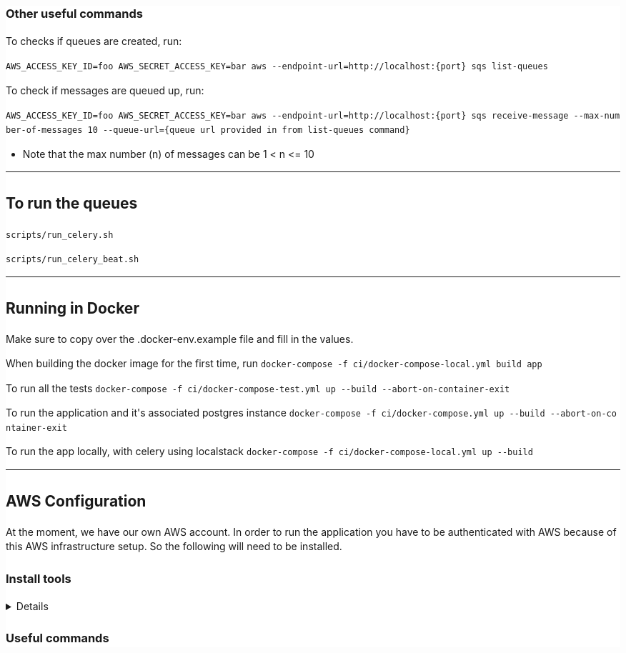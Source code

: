 ### Other useful commands

To checks if queues are created, run:

```
AWS_ACCESS_KEY_ID=foo AWS_SECRET_ACCESS_KEY=bar aws --endpoint-url=http://localhost:{port} sqs list-queues
```

To check if messages are queued up, run:

```
AWS_ACCESS_KEY_ID=foo AWS_SECRET_ACCESS_KEY=bar aws --endpoint-url=http://localhost:{port} sqs receive-message --max-number-of-messages 10 --queue-url={queue url provided in from list-queues command}
```
* Note that the max number (n) of messages can be 1 < n <= 10

---

##  To run the queues 
```
scripts/run_celery.sh
```

```
scripts/run_celery_beat.sh
```
---

## Running in Docker
Make sure to copy over the .docker-env.example file and fill in the values.

When building the docker image for the first time, run `docker-compose -f ci/docker-compose-local.yml build app`

To run all the tests
`docker-compose -f ci/docker-compose-test.yml up --build --abort-on-container-exit`

To run the application and it's associated postgres instance
`docker-compose -f ci/docker-compose.yml up --build --abort-on-container-exit`

To run the app locally, with celery using localstack
`docker-compose -f ci/docker-compose-local.yml up --build`

---

## AWS Configuration
At the moment, we have our own AWS account. In order to run the application you have to be authenticated with AWS because of this AWS infrastructure setup. So the following will need to be installed.

### Install tools

<details></details>

### Useful commands

